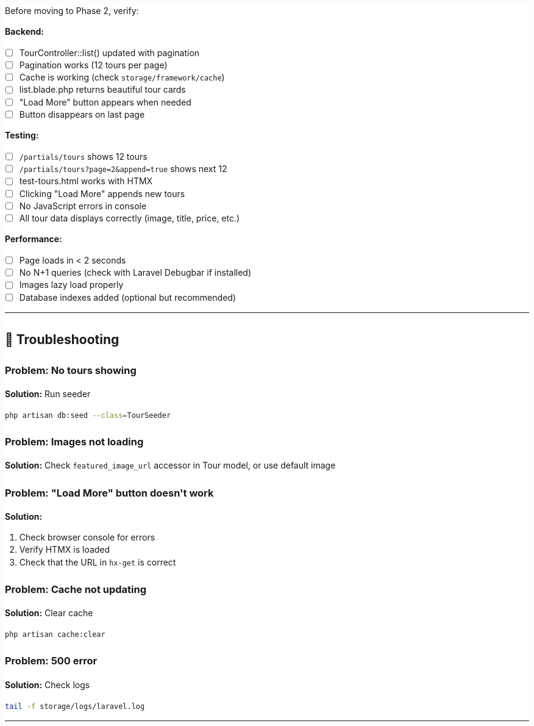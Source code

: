 Before moving to Phase 2, verify:

**Backend:**
- [ ] TourController::list() updated with pagination
- [ ] Pagination works (12 tours per page)
- [ ] Cache is working (check `storage/framework/cache`)
- [ ] list.blade.php returns beautiful tour cards
- [ ] "Load More" button appears when needed
- [ ] Button disappears on last page

**Testing:**
- [ ] `/partials/tours` shows 12 tours
- [ ] `/partials/tours?page=2&append=true` shows next 12
- [ ] test-tours.html works with HTMX
- [ ] Clicking "Load More" appends new tours
- [ ] No JavaScript errors in console
- [ ] All tour data displays correctly (image, title, price, etc.)

**Performance:**
- [ ] Page loads in < 2 seconds
- [ ] No N+1 queries (check with Laravel Debugbar if installed)
- [ ] Images lazy load properly
- [ ] Database indexes added (optional but recommended)

---

## 🐛 Troubleshooting

### Problem: No tours showing
**Solution:** Run seeder
```bash
php artisan db:seed --class=TourSeeder
```

### Problem: Images not loading
**Solution:** Check `featured_image_url` accessor in Tour model, or use default image

### Problem: "Load More" button doesn't work
**Solution:**
1. Check browser console for errors
2. Verify HTMX is loaded
3. Check that the URL in `hx-get` is correct

### Problem: Cache not updating
**Solution:** Clear cache
```bash
php artisan cache:clear
```

### Problem: 500 error
**Solution:** Check logs
```bash
tail -f storage/logs/laravel.log
```

---